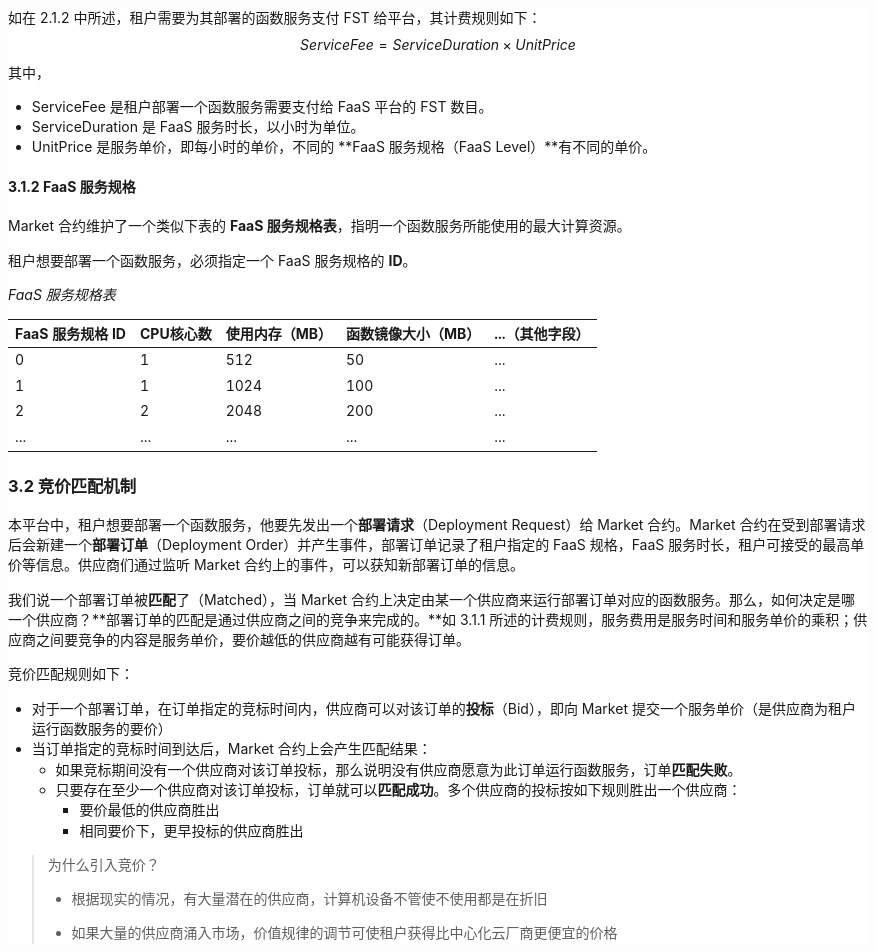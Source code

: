 

如在 2.1.2 中所述，租户需要为其部署的函数服务支付 FST 给平台，其计费规则如下：
$$
ServiceFee =  ServiceDuration  \times UnitPrice
$$
其中，

- ServiceFee 是租户部署一个函数服务需要支付给 FaaS 平台的 FST 数目。
- ServiceDuration  是 FaaS 服务时长，以小时为单位。
- UnitPrice 是服务单价，即每小时的单价，不同的 **FaaS 服务规格（FaaS Level）**有不同的单价。



#### 3.1.2 FaaS 服务规格

Market 合约维护了一个类似下表的 **FaaS 服务规格表**，指明一个函数服务所能使用的最大计算资源。

租户想要部署一个函数服务，必须指定一个 FaaS 服务规格的 **ID**。



*FaaS 服务规格表*

| FaaS 服务规格 ID | CPU核心数 | 使用内存（MB） | 函数镜像大小（MB） | ...（其他字段） |
| ---------------- | --------- | -------------- | ------------------ | --------------- |
| 0                | 1         | 512            | 50                 | ...             |
| 1                | 1         | 1024           | 100                | ...             |
| 2                | 2         | 2048           | 200                | ...             |
| ...              | ...       | ...            | ...                | ...             |



### 3.2 竞价匹配机制

本平台中，租户想要部署一个函数服务，他要先发出一个**部署请求**（Deployment Request）给 Market 合约。Market 合约在受到部署请求后会新建一个**部署订单**（Deployment Order）并产生事件，部署订单记录了租户指定的 FaaS 规格，FaaS 服务时长，租户可接受的最高单价等信息。供应商们通过监听 Market 合约上的事件，可以获知新部署订单的信息。

我们说一个部署订单被**匹配**了（Matched），当 Market 合约上决定由某一个供应商来运行部署订单对应的函数服务。那么，如何决定是哪一个供应商？**部署订单的匹配是通过供应商之间的竞争来完成的。**如 3.1.1 所述的计费规则，服务费用是服务时间和服务单价的乘积；供应商之间要竞争的内容是服务单价，要价越低的供应商越有可能获得订单。

竞价匹配规则如下：

- 对于一个部署订单，在订单指定的竞标时间内，供应商可以对该订单的**投标**（Bid），即向 Market 提交一个服务单价（是供应商为租户运行函数服务的要价）
- 当订单指定的竞标时间到达后，Market 合约上会产生匹配结果：
  - 如果竞标期间没有一个供应商对该订单投标，那么说明没有供应商愿意为此订单运行函数服务，订单**匹配失败**。
  - 只要存在至少一个供应商对该订单投标，订单就可以**匹配成功**。多个供应商的投标按如下规则胜出一个供应商：
    - 要价最低的供应商胜出
    - 相同要价下，更早投标的供应商胜出



> 为什么引入竞价？
>
> - 根据现实的情况，有大量潜在的供应商，计算机设备不管使不使用都是在折旧
>
> - 如果大量的供应商涌入市场，价值规律的调节可使租户获得比中心化云厂商更便宜的价格
